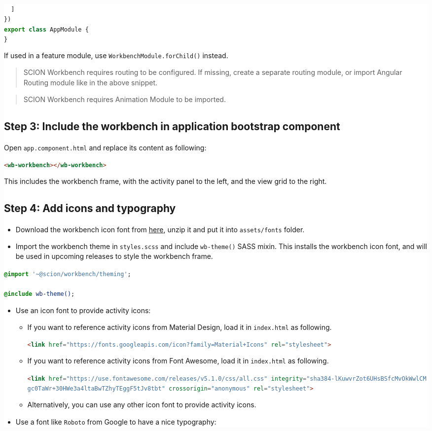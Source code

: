 ```typescript
  ]
})
export class AppModule {
}
```
If used in a feature module, use `WorkbenchModule.forChild()` instead.

> SCION Workbench requires routing to be configured. If missing, create a separate routing module, or import Angular Routing module like in the above snippet.

> SCION Workbench requires Animation Module to be imported.

## Step 3: Include the workbench in application bootstrap component
Open `app.component.html` and replace its content as following:

```html 
<wb-workbench></wb-workbench>
```
This includes the workbench frame, with the activity panel to the left, and the view grid to the right.

## Step 4: Add icons and typography
- Download the workbench icon font from <a href="https://github.com/SchweizerischeBundesbahnen/scion-workbench/raw/master/resources/wb-font/fonts.zip" download>here</a>, unzip it and put it into `assets/fonts` folder.

- Import the workbench theme in `styles.scss` and include `wb-theme()` SASS mixin. This installs the workbench icon font, and will be used in upcoming releases to style the workbench frame.

```sass
@import '~@scion/workbench/theming';

@include wb-theme();
``` 

- Use an icon font to provide activity icons:

  - If you want to reference activity icons from Material Design, load it in `index.html` as following.

    ```html
    <link href="https://fonts.googleapis.com/icon?family=Material+Icons" rel="stylesheet">
    ```

  - If you want to reference activity icons from Font Awesome, load it in `index.html` as following.

    ```html
    <link href="https://use.fontawesome.com/releases/v5.1.0/css/all.css" integrity="sha384-lKuwvrZot6UHsBSfcMvOkWwlCMgc0TaWr+30HWe3a4ltaBwTZhyTEggF5tJv8tbt" crossorigin="anonymous" rel="stylesheet">
    ```
  - Alternatively, you can use any other icon font to provide activity icons.

- Use a font like `Roboto` from Google to have a nice typography:
  